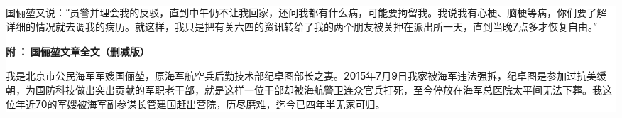   </div>
 </center>
 <p>
  国俪堃又说：“员警并理会我的反驳，直到中午仍不让我回家，还问我都有什么病，可能要拘留我。我说我有心梗、脑梗等病，你们要了解详细的情况就去调我的病历。就这样，我只是把有关六四的资讯转给了我的两个朋友被关押在派出所一天，直到当晚7点多才恢复自由。”
 </p>
 <center>
  <div style="max-width: 632px;height:180px; display: none; text-align: center; margin: 0 auto; overflow: hidden;overflow-x: hidden;">
   <div id="taboola-midarticle-thumbnails" style="max-width: 632px;height:180px;overflow: hidden;overflow-x: hidden;">
   </div>
  </div>
  <div>
   <center>
    <div id="div-gpt-ad-1589559869784-0">
    </div>
   </center>
  </div>
 </center>
 <p>
  <strong>
   附
  </strong>
  <strong>
   ：
  </strong>
  <strong>
   国俪堃文章全文（删减版）
  </strong>
 </p>
 <center>
  <div style="max-width: 632px;height:180px; display: none; text-align: center; margin: 0 auto; overflow: hidden;overflow-x: hidden;">
   <div id="taboola-midarticle-thumbnails" style="max-width: 632px;height:180px;overflow: hidden;overflow-x: hidden;">
   </div>
  </div>
  <div>
   <center>
    <div id="div-gpt-ad-1589559869784-0">
    </div>
   </center>
  </div>
 </center>
 <p>
  我是北京市公民海军军嫂国俪堃，原海军航空兵后勤技术部纪卓图部长之妻。2015年7月9日我家被海军违法强拆，纪卓图是参加过抗美缓朝，为国防科技做出突出贡献的军职老干部，就是这样一位干部却被海航警卫连众官兵打死，至今停放在海军总医院太平间无法下葬。我这位年近70的军嫂被海军副参谋长管建国赶出营院，历尽磨难，迄今已四年半无家可归。
 </p>
 <center>
  <div style="max-width: 632px;height:180px; display: none; text-align: center; margin: 0 auto; overflow: hidden;overflow-x: hidden;">
   <div id="taboola-midarticle-thumbnails" style="max-width: 632px;height:180px;overflow: hidden;overflow-x: hidden;">
   </div>
  </div>
  <div>
   <center>
    <div id="div-gpt-ad-1589559869784-0">
    </div>
   </center>
  </div>
 </center>
 <p>